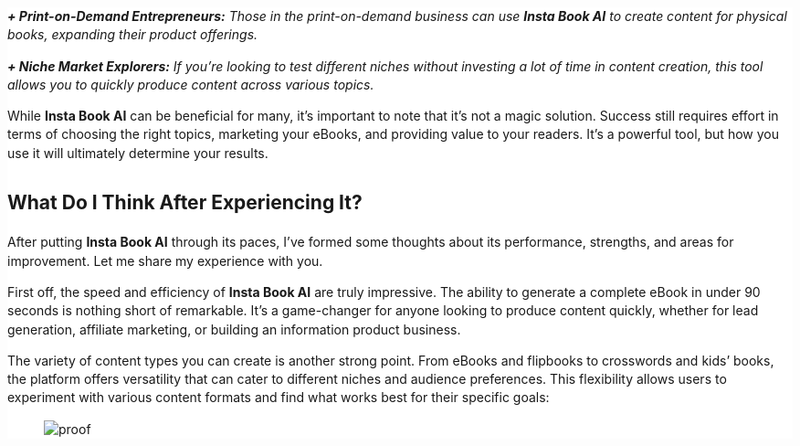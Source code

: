 <p data-w-id="b7dd47f2-0e95-cbcc-1d43-80c61d96c403" data-wf-id="[&quot;b7dd47f2-0e95-cbcc-1d43-80c61d96c403&quot;]" data-automation-id="dyn-item-post-body-input"><strong data-w-id="909c6f62-deca-3ec7-38d7-be214bb71067" data-wf-id="[&quot;909c6f62-deca-3ec7-38d7-be214bb71067&quot;]" data-automation-id="dyn-item-post-body-input"><em data-w-id="6fcb7391-1cf2-52c8-8dad-0dec93cc7f0f" data-wf-id="[&quot;6fcb7391-1cf2-52c8-8dad-0dec93cc7f0f&quot;]" data-automation-id="dyn-item-post-body-input">+ Print-on-Demand Entrepreneurs:</em></strong><em data-w-id="1a446fab-bfd5-58e1-b02e-dea4d6e31cb0" data-wf-id="[&quot;1a446fab-bfd5-58e1-b02e-dea4d6e31cb0&quot;]" data-automation-id="dyn-item-post-body-input"> Those in the print-on-demand business can use </em><strong data-w-id="cd759e30-a2a0-1cdc-ec99-d231061fdddf" data-wf-id="[&quot;cd759e30-a2a0-1cdc-ec99-d231061fdddf&quot;]" data-automation-id="dyn-item-post-body-input"><em data-w-id="2a46dbfc-073f-290f-c42b-ac1bb77e2824" data-wf-id="[&quot;2a46dbfc-073f-290f-c42b-ac1bb77e2824&quot;]" data-automation-id="dyn-item-post-body-input">Insta Book AI</em></strong><em data-w-id="b2a89aa3-0a9a-48ae-8386-f903a87a05b9" data-wf-id="[&quot;b2a89aa3-0a9a-48ae-8386-f903a87a05b9&quot;]" data-automation-id="dyn-item-post-body-input"> to create content for physical books, expanding their product offerings.</em></p>
<p data-w-id="a658e388-6d3f-99c3-974b-72c30d1a9ba2" data-wf-id="[&quot;a658e388-6d3f-99c3-974b-72c30d1a9ba2&quot;]" data-automation-id="dyn-item-post-body-input"><strong data-w-id="e2a2c995-eacb-3d5a-00c8-63ce0e33e788" data-wf-id="[&quot;e2a2c995-eacb-3d5a-00c8-63ce0e33e788&quot;]" data-automation-id="dyn-item-post-body-input"><em data-w-id="63322b53-2f1a-464e-5b3b-5c08ae79da18" data-wf-id="[&quot;63322b53-2f1a-464e-5b3b-5c08ae79da18&quot;]" data-automation-id="dyn-item-post-body-input">+ Niche Market Explorers:</em></strong><em data-w-id="43587653-01a9-6961-2008-d76b45385a26" data-wf-id="[&quot;43587653-01a9-6961-2008-d76b45385a26&quot;]" data-automation-id="dyn-item-post-body-input"> If you’re looking to test different niches without investing a lot of time in content creation, this tool allows you to quickly produce content across various topics.</em></p>
<p data-w-id="646bf83f-9dfb-69d2-1d02-9444b0b82eaf" data-wf-id="[&quot;646bf83f-9dfb-69d2-1d02-9444b0b82eaf&quot;]" data-automation-id="dyn-item-post-body-input">While <strong data-w-id="d7f4490a-5e44-10d0-61ef-a4822e768cfc" data-wf-id="[&quot;d7f4490a-5e44-10d0-61ef-a4822e768cfc&quot;]" data-automation-id="dyn-item-post-body-input">Insta Book AI</strong> can be beneficial for many, it’s important to note that it’s not a magic solution. Success still requires effort in terms of choosing the right topics, marketing your eBooks, and providing value to your readers. It’s a powerful tool, but how you use it will ultimately determine your results.</p>
<h2 data-w-id="60ba3f67-2499-991e-b2bd-c68c13c0d3a6" data-wf-id="[&quot;60ba3f67-2499-991e-b2bd-c68c13c0d3a6&quot;]" data-automation-id="dyn-item-post-body-input"><strong data-w-id="37bf4b26-98fa-abd9-4e71-d91078b70de3" data-wf-id="[&quot;37bf4b26-98fa-abd9-4e71-d91078b70de3&quot;]" data-automation-id="dyn-item-post-body-input">What Do I Think After Experiencing It?</strong></h2>
<p data-w-id="975f63ec-bc6b-2d08-ca91-ffb92b6524a5" data-wf-id="[&quot;975f63ec-bc6b-2d08-ca91-ffb92b6524a5&quot;]" data-automation-id="dyn-item-post-body-input">After putting <strong data-w-id="3114d7b2-0f00-7c9e-902b-60a9c8647059" data-wf-id="[&quot;3114d7b2-0f00-7c9e-902b-60a9c8647059&quot;]" data-automation-id="dyn-item-post-body-input">Insta Book AI</strong> through its paces, I’ve formed some thoughts about its performance, strengths, and areas for improvement. Let me share my experience with you.</p>
<p data-w-id="d3b6b6b4-d58e-5142-14ce-074502671c85" data-wf-id="[&quot;d3b6b6b4-d58e-5142-14ce-074502671c85&quot;]" data-automation-id="dyn-item-post-body-input">First off, the speed and efficiency of <strong data-w-id="172ec58b-c6bb-9a98-4490-9b4d0e51997d" data-wf-id="[&quot;172ec58b-c6bb-9a98-4490-9b4d0e51997d&quot;]" data-automation-id="dyn-item-post-body-input">Insta Book AI</strong> are truly impressive. The ability to generate a complete eBook in under 90 seconds is nothing short of remarkable. It’s a game-changer for anyone looking to produce content quickly, whether for lead generation, affiliate marketing, or building an information product business.</p>
<p data-w-id="4bfde247-e596-9604-d297-990f99ada1a5" data-wf-id="[&quot;4bfde247-e596-9604-d297-990f99ada1a5&quot;]" data-automation-id="dyn-item-post-body-input">The variety of content types you can create is another strong point. From eBooks and flipbooks to crosswords and kids’ books, the platform offers versatility that can cater to different niches and audience preferences. This flexibility allows users to experiment with various content formats and find what works best for their specific goals:</p>
<figure class="w-richtext-align-center w-richtext-figure-type-image" data-w-id="8794e98e-7ae4-380a-da59-cb176441d864" data-wf-id="[&quot;8794e98e-7ae4-380a-da59-cb176441d864&quot;]" data-automation-id="dyn-item-post-body-input">
<div data-w-id="8794e98e-7ae4-380a-da59-cb176441d865" data-wf-id="[&quot;8794e98e-7ae4-380a-da59-cb176441d865&quot;]" data-automation-id="dyn-item-post-body-input"><img src="https://cdn.prod.website-files.com/650d25b7d6ebe9d9032aa4e3/6739a23a1c22434577ac7977_proof.png" alt="proof" data-automation-id="dyn-item-post-body-input" data-wf-id="[&quot;25a77c3d-453b-fd3e-3894-3f79fb114e5c&quot;]" data-w-id="25a77c3d-453b-fd3e-3894-3f79fb114e5c" /></div>
</figure>